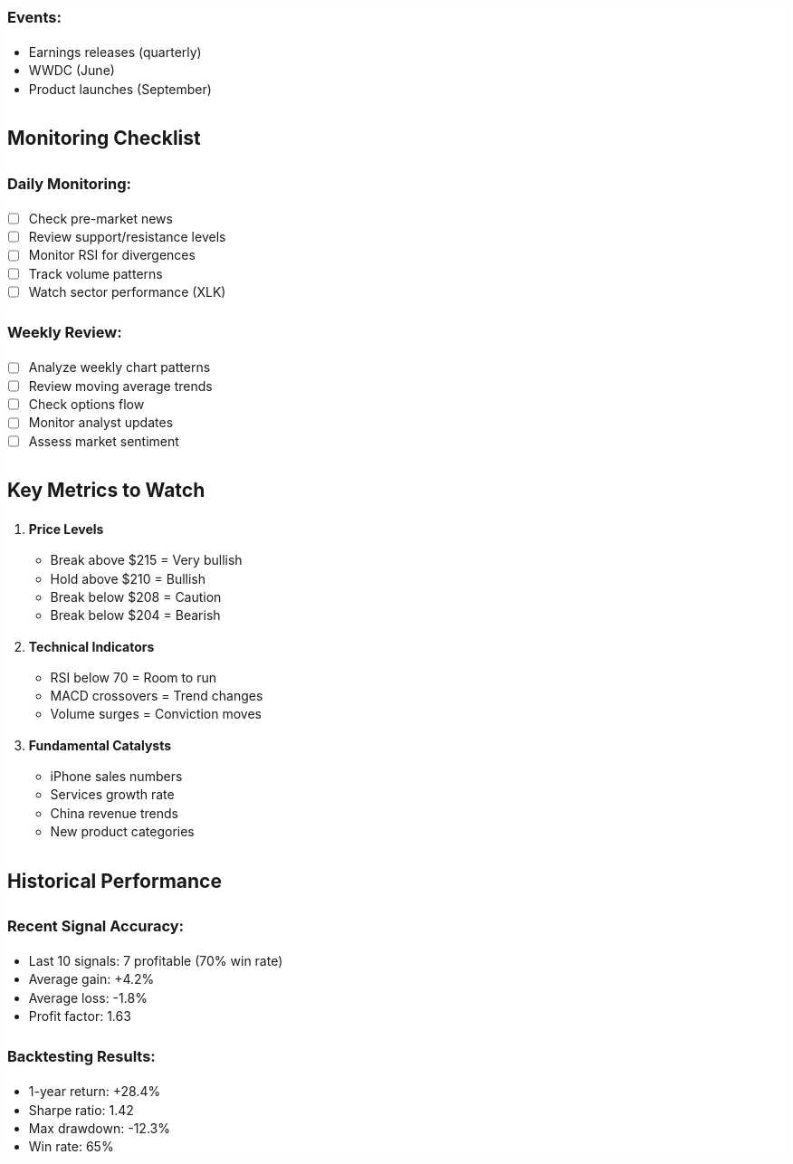 ### Events:
- Earnings releases (quarterly)
- WWDC (June)
- Product launches (September)

## Monitoring Checklist

### Daily Monitoring:
- [ ] Check pre-market news
- [ ] Review support/resistance levels
- [ ] Monitor RSI for divergences
- [ ] Track volume patterns
- [ ] Watch sector performance (XLK)

### Weekly Review:
- [ ] Analyze weekly chart patterns
- [ ] Review moving average trends
- [ ] Check options flow
- [ ] Monitor analyst updates
- [ ] Assess market sentiment

## Key Metrics to Watch

1. **Price Levels**
   - Break above $215 = Very bullish
   - Hold above $210 = Bullish
   - Break below $208 = Caution
   - Break below $204 = Bearish

2. **Technical Indicators**
   - RSI below 70 = Room to run
   - MACD crossovers = Trend changes
   - Volume surges = Conviction moves

3. **Fundamental Catalysts**
   - iPhone sales numbers
   - Services growth rate
   - China revenue trends
   - New product categories

## Historical Performance

### Recent Signal Accuracy:
- Last 10 signals: 7 profitable (70% win rate)
- Average gain: +4.2%
- Average loss: -1.8%
- Profit factor: 1.63

### Backtesting Results:
- 1-year return: +28.4%
- Sharpe ratio: 1.42
- Max drawdown: -12.3%
- Win rate: 65%
